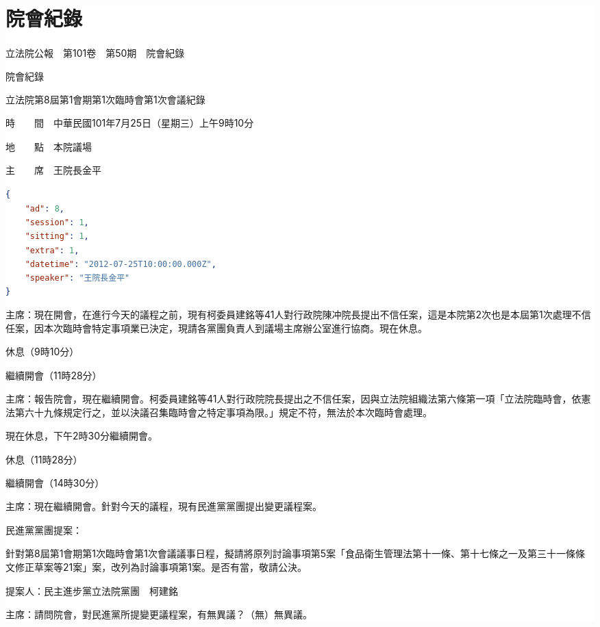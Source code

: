 # 院會紀錄


立法院公報　第101卷　第50期　院會紀錄

院會紀錄

立法院第8屆第1會期第1次臨時會第1次會議紀錄

時　　間　中華民國101年7月25日（星期三）上午9時10分

地　　點　本院議場

主　　席　王院長金平

```json
{
    "ad": 8,
    "session": 1,
    "sitting": 1,
    "extra": 1,
    "datetime": "2012-07-25T10:00:00.000Z",
    "speaker": "王院長金平"
}

```


主席：現在開會，在進行今天的議程之前，現有柯委員建銘等41人對行政院陳冲院長提出不信任案，這是本院第2次也是本屆第1次處理不信任案，因本次臨時會特定事項業已決定，現請各黨團負責人到議場主席辦公室進行協商。現在休息。


休息（9時10分）


繼續開會（11時28分）


主席：報告院會，現在繼續開會。柯委員建銘等41人對行政院院長提出之不信任案，因與立法院組織法第六條第一項「立法院臨時會，依憲法第六十九條規定行之，並以決議召集臨時會之特定事項為限。」規定不符，無法於本次臨時會處理。


現在休息，下午2時30分繼續開會。


休息（11時28分）


繼續開會（14時30分）


主席：現在繼續開會。針對今天的議程，現有民進黨黨團提出變更議程案。


民進黨黨團提案：


針對第8屆第1會期第1次臨時會第1次會議議事日程，擬請將原列討論事項第5案「食品衛生管理法第十一條、第十七條之一及第三十一條條文修正草案等21案」案，改列為討論事項第1案。是否有當，敬請公決。


提案人：民主進步黨立法院黨團　柯建銘


主席：請問院會，對民進黨所提變更議程案，有無異議？（無）無異議。
